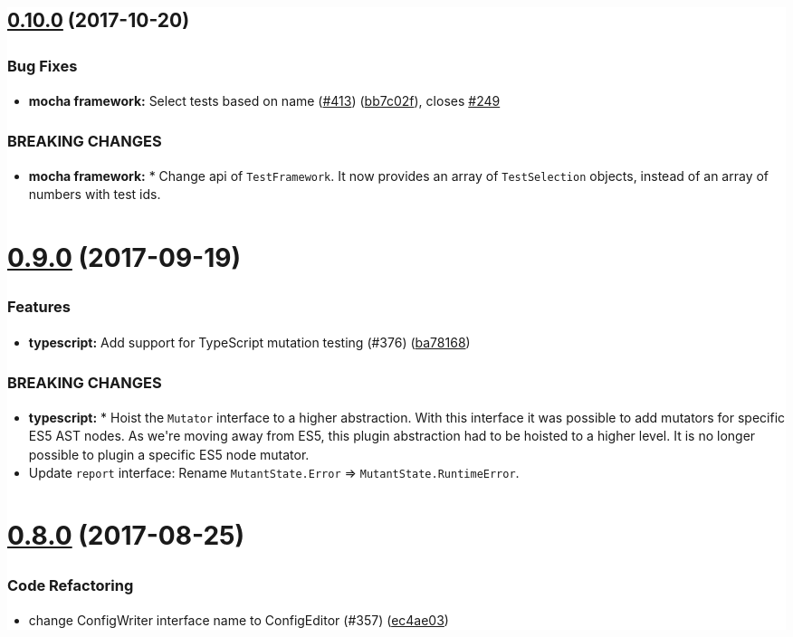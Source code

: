 


<a name="0.10.0"></a>
## [0.10.0](https://github.com/stryker-mutator/stryker/compare/stryker-api@0.9.0...stryker-api@0.10.0) (2017-10-20)


### Bug Fixes

* **mocha framework:** Select tests based on name ([#413](https://github.com/stryker-mutator/stryker/issues/413)) ([bb7c02f](https://github.com/stryker-mutator/stryker/commit/bb7c02f)), closes [#249](https://github.com/stryker-mutator/stryker/issues/249)


### BREAKING CHANGES

* **mocha framework:** * Change api of `TestFramework`. It now provides an array of `TestSelection` objects, instead of an array of numbers with test ids.




<a name="0.9.0"></a>
# [0.9.0](https://github.com/stryker-mutator/stryker/compare/stryker-api@0.8.0...stryker-api@0.9.0) (2017-09-19)


### Features

* **typescript:** Add support for TypeScript mutation testing (#376) ([ba78168](https://github.com/stryker-mutator/stryker/commit/ba78168))


### BREAKING CHANGES

* **typescript:** * Hoist the `Mutator` interface to a higher abstraction. With this interface it was possible to add mutators for specific ES5 AST nodes. As we're moving away from ES5, this plugin abstraction had to be hoisted to a higher level. It is no longer possible to plugin a specific ES5 node mutator.
* Update `report` interface: Rename `MutantState.Error` => `MutantState.RuntimeError`.




<a name="0.8.0"></a>
# [0.8.0](https://github.com/stryker-mutator/stryker/compare/stryker-api@0.7.0...stryker-api@0.8.0) (2017-08-25)


### Code Refactoring

* change ConfigWriter interface name to ConfigEditor (#357) ([ec4ae03](https://github.com/stryker-mutator/stryker/commit/ec4ae03))
